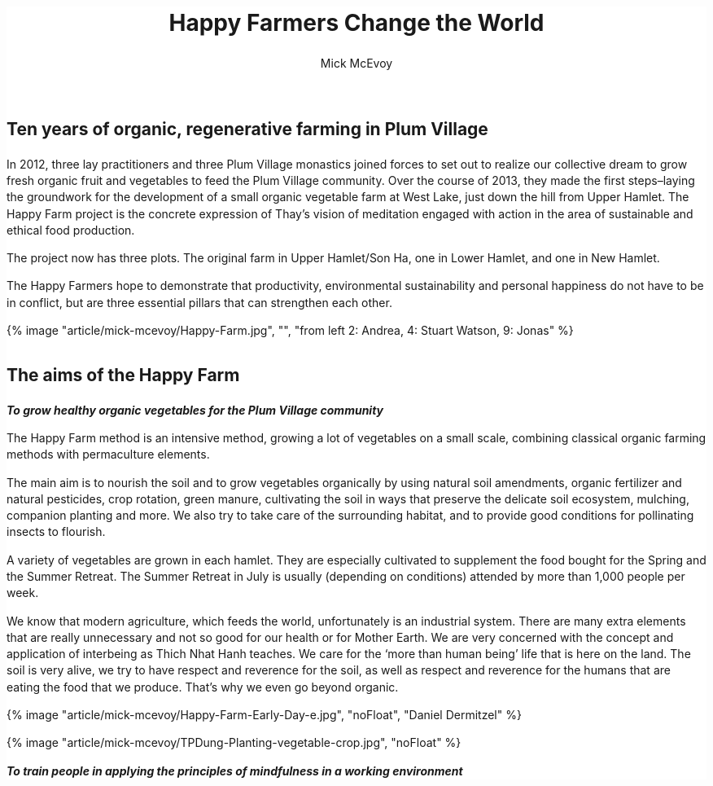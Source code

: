 ﻿---
title: Happy Farmers Change the World
author: Mick McEvoy
---

## Ten years of organic, regenerative farming in Plum Village

In 2012, three lay practitioners and three Plum Village monastics joined forces to set out to realize our collective dream to grow fresh organic fruit and vegetables to feed the Plum Village community. Over the course of 2013, they made the first steps–laying the groundwork for the development of a small organic vegetable farm at West Lake, just down the hill from Upper Hamlet. The Happy Farm project is the concrete expression of Thay’s vision of meditation engaged with action in the area of sustainable and ethical food production.

The project now has three plots. The original farm in Upper Hamlet/Son Ha, one in Lower Hamlet, and one in New Hamlet. 

The Happy Farmers hope to demonstrate that productivity, environmental sustainability and personal happiness do not have to be in conflict, but are three essential pillars that can strengthen each other.

{% image "article/mick-mcevoy/Happy-Farm.jpg", "", "from left 2: Andrea, 4: Stuart Watson, 9: Jonas" %}

## The aims of the Happy Farm

***To grow healthy organic vegetables for the Plum Village community***

The Happy Farm method is an intensive method, growing a lot of vegetables on a small scale, combining classical organic farming methods with permaculture elements.

The main aim is to nourish the soil and to grow vegetables organically by using natural soil amendments, organic fertilizer and natural pesticides, crop rotation, green manure, cultivating the soil in ways that preserve the delicate soil ecosystem, mulching, companion planting and more. We also try to take care of the surrounding habitat, and to provide good conditions for pollinating insects to flourish. 

A variety of vegetables are grown in each hamlet. They are especially cultivated to supplement the food bought for the Spring and the Summer Retreat. The Summer Retreat in July is usually (depending on conditions) attended by more than 1,000 people per week.

We know that modern agriculture, which feeds the world, unfortunately is an industrial system. There are many extra elements that are really unnecessary and not so good for our health or for Mother Earth. We are very concerned with the concept and application of interbeing as Thich Nhat Hanh teaches. We care for the ‘more than human being’ life that is here on the land. The soil is very alive, we try to have respect and reverence for the soil, as well as respect and reverence for the humans that are eating the food that we produce. That’s why we even go beyond organic.

{% image "article/mick-mcevoy/Happy-Farm-Early-Day-e.jpg", "noFloat", "Daniel Dermitzel" %}

{% image "article/mick-mcevoy/TPDung-Planting-vegetable-crop.jpg", "noFloat" %}

***To train people in applying the principles of mindfulness in a working environment***
